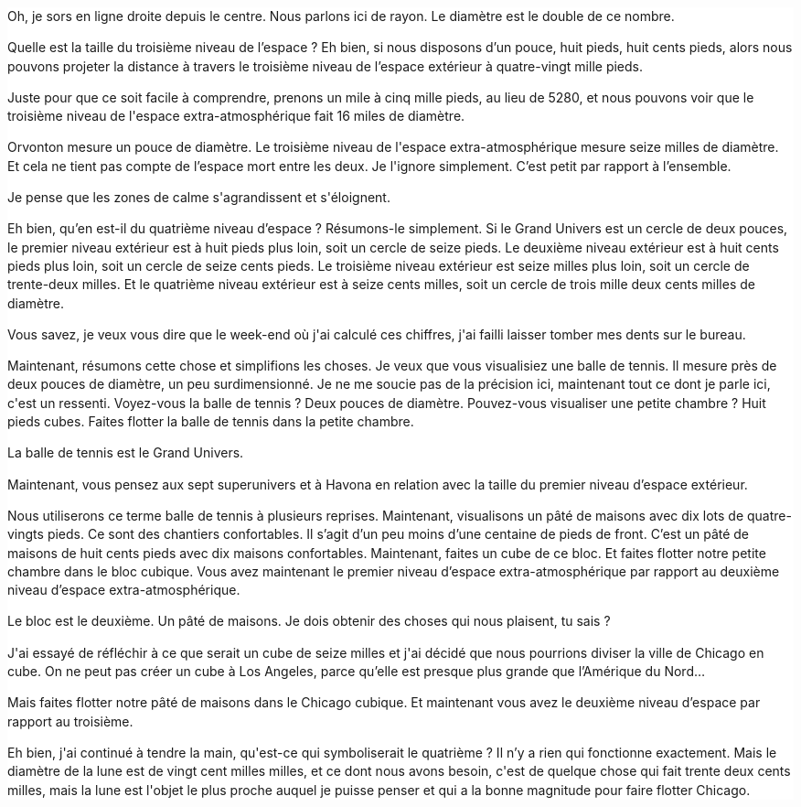 Oh, je sors en ligne droite depuis le centre. Nous parlons ici de rayon. Le diamètre est le double de ce nombre. 

Quelle est la taille du troisième niveau de l’espace ? Eh bien, si nous disposons d’un pouce, huit pieds, huit cents pieds, alors nous pouvons projeter la distance à travers le troisième niveau de l’espace extérieur à quatre-vingt mille pieds. 

Juste pour que ce soit facile à comprendre, prenons un mile à cinq mille pieds, au lieu de 5280, et nous pouvons voir que le troisième niveau de l'espace extra-atmosphérique fait 16 miles de diamètre. 

Orvonton mesure un pouce de diamètre. Le troisième niveau de l'espace extra-atmosphérique mesure seize milles de diamètre. Et cela ne tient pas compte de l’espace mort entre les deux. Je l'ignore simplement. C’est petit par rapport à l’ensemble. 

Je pense que les zones de calme s'agrandissent et s'éloignent. 

Eh bien, qu’en est-il du quatrième niveau d’espace ? Résumons-le simplement. Si le Grand Univers est un cercle de deux pouces, le premier niveau extérieur est à huit pieds plus loin, soit un cercle de seize pieds. Le deuxième niveau extérieur est à huit cents pieds plus loin, soit un cercle de seize cents pieds. Le troisième niveau extérieur est seize milles plus loin, soit un cercle de trente-deux milles. Et le quatrième niveau extérieur est à seize cents milles, soit un cercle de trois mille deux cents milles de diamètre. 

Vous savez, je veux vous dire que le week-end où j'ai calculé ces chiffres, j'ai failli laisser tomber mes dents sur le bureau. 

Maintenant, résumons cette chose et simplifions les choses. Je veux que vous visualisiez une balle de tennis. Il mesure près de deux pouces de diamètre, un peu surdimensionné. Je ne me soucie pas de la précision ici, maintenant tout ce dont je parle ici, c'est un ressenti. Voyez-vous la balle de tennis ? Deux pouces de diamètre. Pouvez-vous visualiser une petite chambre ? Huit pieds cubes. Faites flotter la balle de tennis dans la petite chambre. 

La balle de tennis est le Grand Univers. 

Maintenant, vous pensez aux sept superunivers et à Havona en relation avec la taille du premier niveau d’espace extérieur. 

Nous utiliserons ce terme balle de tennis à plusieurs reprises. Maintenant, visualisons un pâté de maisons avec dix lots de quatre-vingts pieds. Ce sont des chantiers confortables. Il s’agit d’un peu moins d’une centaine de pieds de front. C’est un pâté de maisons de huit cents pieds avec dix maisons confortables. Maintenant, faites un cube de ce bloc. Et faites flotter notre petite chambre dans le bloc cubique. Vous avez maintenant le premier niveau d’espace extra-atmosphérique par rapport au deuxième niveau d’espace extra-atmosphérique. 

Le bloc est le deuxième. Un pâté de maisons. Je dois obtenir des choses qui nous plaisent, tu sais ? 

J'ai essayé de réfléchir à ce que serait un cube de seize milles et j'ai décidé que nous pourrions diviser la ville de Chicago en cube. On ne peut pas créer un cube à Los Angeles, parce qu’elle est presque plus grande que l’Amérique du Nord… 

Mais faites flotter notre pâté de maisons dans le Chicago cubique. Et maintenant vous avez le deuxième niveau d’espace par rapport au troisième. 

Eh bien, j'ai continué à tendre la main, qu'est-ce qui symboliserait le quatrième ? Il n’y a rien qui fonctionne exactement. Mais le diamètre de la lune est de vingt cent milles milles, et ce dont nous avons besoin, c'est de quelque chose qui fait trente deux cents milles, mais la lune est l'objet le plus proche auquel je puisse penser et qui a la bonne magnitude pour faire flotter Chicago. 
